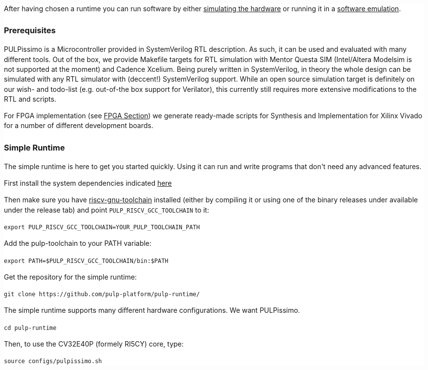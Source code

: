 After having chosen a runtime you can run software by either [simulating the
hardware](#building-the-rtl-simulation-platform) or running it in a [software
emulation](#building-and-using-the-virtual-platform).

### Prerequisites
PULPissimo is a Microcontroller provided in SystemVerilog RTL description. As such,
it can be used and evaluated with many different tools. Out of the box, we provide Makefile
targets for RTL simulation with Mentor Questa SIM (Intel/Altera Modelsim is not supported at the moment)
and Cadence Xcelium. Being purely written in SystemVerilog, in theory the whole design can be simulated 
with any RTL simulator with (deccent!) SystemVerilog support. While an open source simulation target is 
definitely on our wish- and todo-list (e.g. out-of-the box support for Verilator), this currently
still requires more extensive modifications to the RTL and scripts.

For FPGA implementation (see [FPGA Section](#FPGA)) we generate ready-made scripts for Synthesis and Implementation 
for Xilinx Vivado for a number of different development boards.

### Simple Runtime
The simple runtime is here to get you started quickly. Using it can run and
write programs that don't need any advanced features.

First install the system dependencies indicated
[here](https://github.com/pulp-platform/pulp-runtime/blob/master/README.md)

Then make sure you have
[riscv-gnu-toolchain](https://github.com/pulp-platform/riscv-gnu-toolchain)
installed (either by compiling it or using one of the binary releases under
available under the release tab) and point `PULP_RISCV_GCC_TOOLCHAIN` to it:

```
export PULP_RISCV_GCC_TOOLCHAIN=YOUR_PULP_TOOLCHAIN_PATH
```
Add the pulp-toolchain to your PATH variable:

```
export PATH=$PULP_RISCV_GCC_TOOLCHAIN/bin:$PATH
```


Get the repository for the simple runtime:
```
git clone https://github.com/pulp-platform/pulp-runtime/
```
The simple runtime supports many different hardware configurations. We want PULPissimo.

```
cd pulp-runtime
```
Then, to use the CV32E40P (formely RI5CY) core, type:

```
source configs/pulpissimo.sh
```

